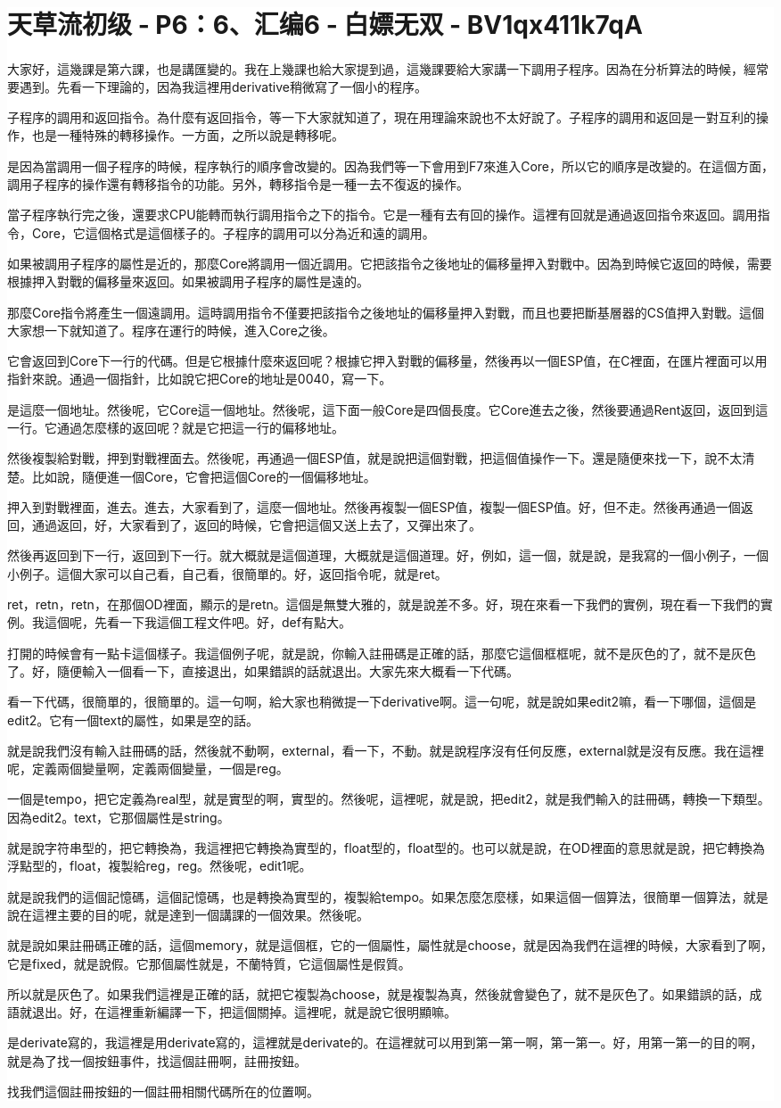 # 天草流初级 - P6：6、汇编6 - 白嫖无双 - BV1qx411k7qA

大家好，這幾課是第六課，也是講匯變的。我在上幾課也給大家提到過，這幾課要給大家講一下調用子程序。因為在分析算法的時候，經常要遇到。先看一下理論的，因為我這裡用derivative稍微寫了一個小的程序。

子程序的調用和返回指令。為什麼有返回指令，等一下大家就知道了，現在用理論來說也不太好說了。子程序的調用和返回是一對互利的操作，也是一種特殊的轉移操作。一方面，之所以說是轉移呢。

是因為當調用一個子程序的時候，程序執行的順序會改變的。因為我們等一下會用到F7來進入Core，所以它的順序是改變的。在這個方面，調用子程序的操作還有轉移指令的功能。另外，轉移指令是一種一去不復返的操作。

當子程序執行完之後，還要求CPU能轉而執行調用指令之下的指令。它是一種有去有回的操作。這裡有回就是通過返回指令來返回。調用指令，Core，它這個格式是這個樣子的。子程序的調用可以分為近和遠的調用。

如果被調用子程序的屬性是近的，那麼Core將調用一個近調用。它把該指令之後地址的偏移量押入對戰中。因為到時候它返回的時候，需要根據押入對戰的偏移量來返回。如果被調用子程序的屬性是遠的。

那麼Core指令將產生一個遠調用。這時調用指令不僅要把該指令之後地址的偏移量押入對戰，而且也要把斷基層器的CS值押入對戰。這個大家想一下就知道了。程序在運行的時候，進入Core之後。

它會返回到Core下一行的代碼。但是它根據什麼來返回呢？根據它押入對戰的偏移量，然後再以一個ESP值，在C裡面，在匯片裡面可以用指針來說。通過一個指針，比如說它把Core的地址是0040，寫一下。

是這麼一個地址。然後呢，它Core這一個地址。然後呢，這下面一般Core是四個長度。它Core進去之後，然後要通過Rent返回，返回到這一行。它通過怎麼樣的返回呢？就是它把這一行的偏移地址。

然後複製給對戰，押到對戰裡面去。然後呢，再通過一個ESP值，就是說把這個對戰，把這個值操作一下。還是隨便來找一下，說不太清楚。比如說，隨便進一個Core，它會把這個Core的一個偏移地址。

押入到對戰裡面，進去。進去，大家看到了，這麼一個地址。然後再複製一個ESP值，複製一個ESP值。好，但不走。然後再通過一個返回，通過返回，好，大家看到了，返回的時候，它會把這個又送上去了，又彈出來了。

然後再返回到下一行，返回到下一行。就大概就是這個道理，大概就是這個道理。好，例如，這一個，就是說，是我寫的一個小例子，一個小例子。這個大家可以自己看，自己看，很簡單的。好，返回指令呢，就是ret。

ret，retn，retn，在那個OD裡面，顯示的是retn。這個是無雙大雅的，就是說差不多。好，現在來看一下我們的實例，現在看一下我們的實例。我這個呢，先看一下我這個工程文件吧。好，def有點大。

打開的時候會有一點卡這個樣子。我這個例子呢，就是說，你輸入註冊碼是正確的話，那麼它這個框框呢，就不是灰色的了，就不是灰色了。好，隨便輸入一個看一下，直接退出，如果錯誤的話就退出。大家先來大概看一下代碼。

看一下代碼，很簡單的，很簡單的。這一句啊，給大家也稍微提一下derivative啊。這一句呢，就是說如果edit2嘛，看一下哪個，這個是edit2。它有一個text的屬性，如果是空的話。

就是說我們沒有輸入註冊碼的話，然後就不動啊，external，看一下，不動。就是說程序沒有任何反應，external就是沒有反應。我在這裡呢，定義兩個變量啊，定義兩個變量，一個是reg。

一個是tempo，把它定義為real型，就是實型的啊，實型的。然後呢，這裡呢，就是說，把edit2，就是我們輸入的註冊碼，轉換一下類型。因為edit2。text，它那個屬性是string。

就是說字符串型的，把它轉換為，我這裡把它轉換為實型的，float型的，float型的。也可以就是說，在OD裡面的意思就是說，把它轉換為浮點型的，float，複製給reg，reg。然後呢，edit1呢。

就是說我們的這個記憶碼，這個記憶碼，也是轉換為實型的，複製給tempo。如果怎麼怎麼樣，如果這個一個算法，很簡單一個算法，就是說在這裡主要的目的呢，就是達到一個講課的一個效果。然後呢。

就是說如果註冊碼正確的話，這個memory，就是這個框，它的一個屬性，屬性就是choose，就是因為我們在這裡的時候，大家看到了啊，它是fixed，就是說假。它那個屬性就是，不蘭特質，它這個屬性是假質。

所以就是灰色了。如果我們這裡是正確的話，就把它複製為choose，就是複製為真，然後就會變色了，就不是灰色了。如果錯誤的話，成語就退出。好，在這裡重新編譯一下，把這個關掉。這裡呢，就是說它很明顯嘛。

是derivate寫的，我這裡是用derivate寫的，這裡就是derivate的。在這裡就可以用到第一第一啊，第一第一。好，用第一第一的目的啊，就是為了找一個按鈕事件，找這個註冊啊，註冊按鈕。

找我們這個註冊按鈕的一個註冊相關代碼所在的位置啊。
